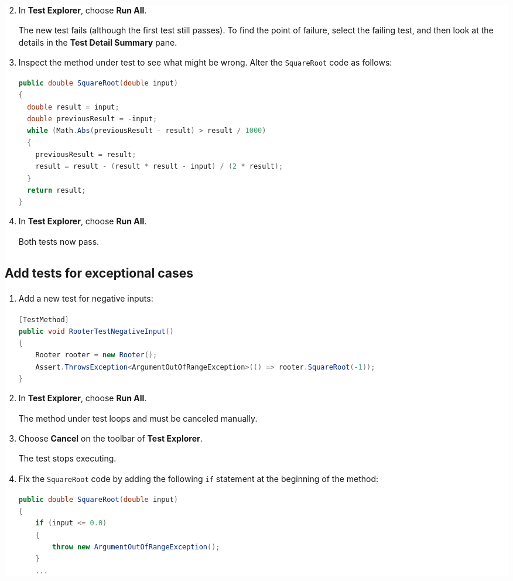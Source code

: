 2. In **Test Explorer**, choose **Run All**.

   The new test fails (although the first test still passes). To find the point of failure, select the failing test, and then look at the details in the **Test Detail Summary** pane.

3. Inspect the method under test to see what might be wrong. Alter the `SquareRoot` code as follows:

    ```csharp
    public double SquareRoot(double input)
    {
      double result = input;
      double previousResult = -input;
      while (Math.Abs(previousResult - result) > result / 1000)
      {
        previousResult = result;
        result = result - (result * result - input) / (2 * result);
      }
      return result;
    }
    ```

4. In **Test Explorer**, choose **Run All**.

   Both tests now pass.

## Add tests for exceptional cases

1. Add a new test for negative inputs:

    ```csharp
    [TestMethod]
    public void RooterTestNegativeInput()
    {
        Rooter rooter = new Rooter();
        Assert.ThrowsException<ArgumentOutOfRangeException>(() => rooter.SquareRoot(-1));
    }
    ```

2. In **Test Explorer**, choose **Run All**.

   The method under test loops and must be canceled manually.

3. Choose **Cancel** on the toolbar of **Test Explorer**.

   The test stops executing.

4. Fix the `SquareRoot` code by adding the following `if` statement at the beginning of the method:

    ```csharp
    public double SquareRoot(double input)
    {
        if (input <= 0.0)
        {
            throw new ArgumentOutOfRangeException();
        }
        ...
    ```
